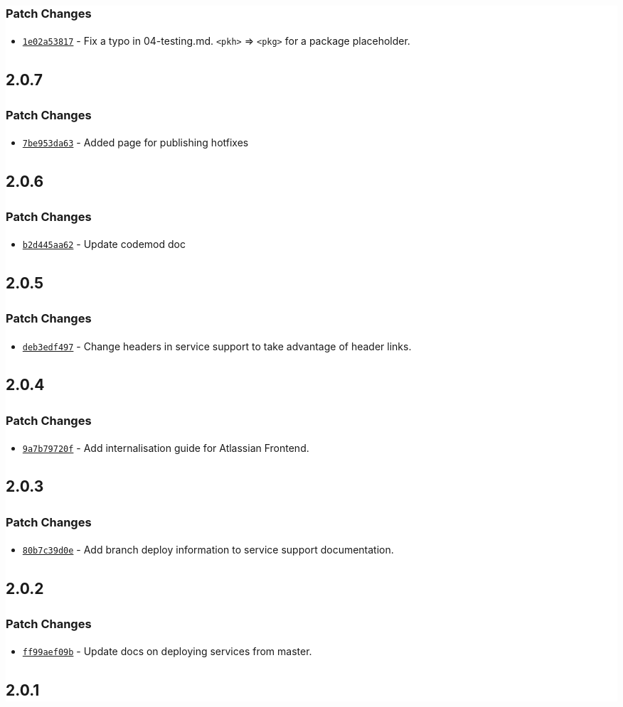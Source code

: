 ### Patch Changes

- [`1e02a53817`](https://bitbucket.org/atlassian/atlassian-frontend/commits/1e02a53817) - Fix a typo in 04-testing.md. `<pkh>` => `<pkg>` for a package placeholder.

## 2.0.7

### Patch Changes

- [`7be953da63`](https://bitbucket.org/atlassian/atlassian-frontend/commits/7be953da63) - Added page for publishing hotfixes

## 2.0.6

### Patch Changes

- [`b2d445aa62`](https://bitbucket.org/atlassian/atlassian-frontend/commits/b2d445aa62) - Update codemod doc

## 2.0.5

### Patch Changes

- [`deb3edf497`](https://bitbucket.org/atlassian/atlassian-frontend/commits/deb3edf497) - Change headers in service support to take advantage of header links.

## 2.0.4

### Patch Changes

- [`9a7b79720f`](https://bitbucket.org/atlassian/atlassian-frontend/commits/9a7b79720f) - Add internalisation guide for Atlassian Frontend.

## 2.0.3

### Patch Changes

- [`80b7c39d0e`](https://bitbucket.org/atlassian/atlassian-frontend/commits/80b7c39d0e) - Add branch deploy information to service support documentation.

## 2.0.2

### Patch Changes

- [`ff99aef09b`](https://bitbucket.org/atlassian/atlassian-frontend/commits/ff99aef09b) - Update docs on deploying services from master.

## 2.0.1
